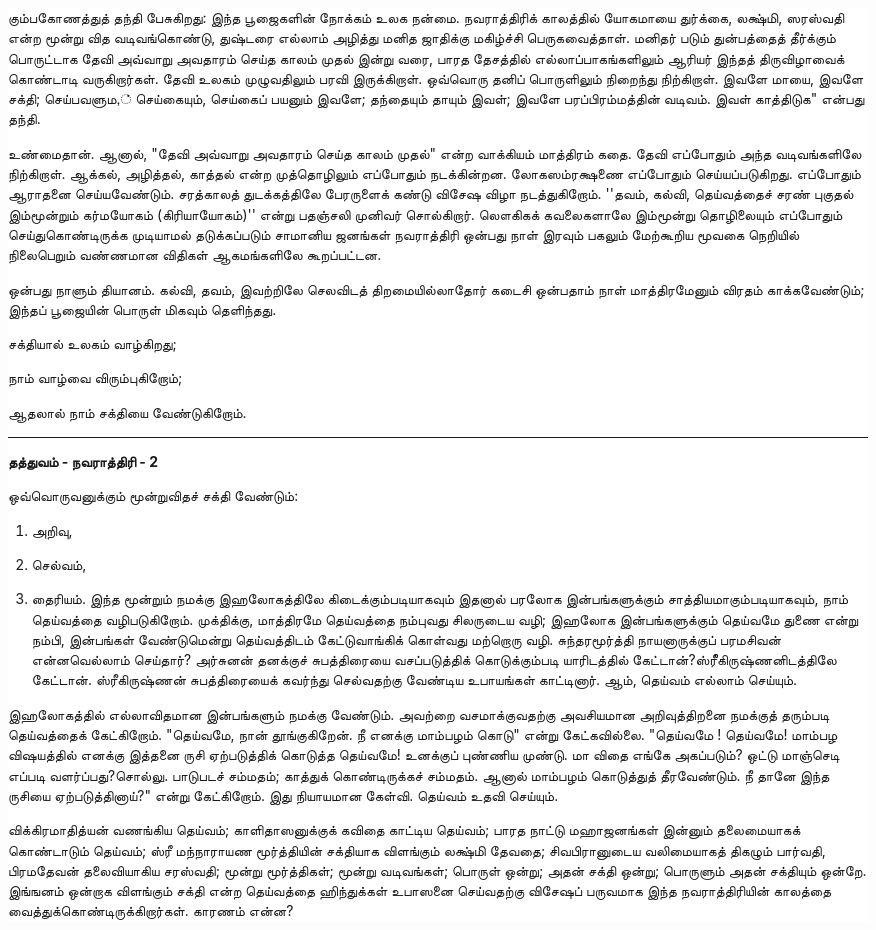 கும்பகோணத்துத் தந்தி பேசுகிறது: இந்த பூஜைகளின் நோக்கம் உலக நன்மை. நவராத்திரிக் காலத்தில் யோகமாயை துர்க்கை, லக்ஷ்மி, ஸரஸ்வதி என்ற மூன்று வித வடிவங்கொண்டு, துஷ்டரை எல்லாம் அழித்து மனித ஜாதிக்கு மகிழ்ச்சி பெருகவைத்தாள். மனிதர் படும் துன்பத்தைத் தீர்க்கும் பொருட்டாக தேவி அவ்வாறு அவதாரம் செய்த காலம் முதல் இன்று வரை, பாரத தேசத்தில் எல்லாப்பாகங்களிலும் ஆரியர் இந்தத் திருவிழாவைக் கொண்டாடி வருகிறார்கள். தேவி உலகம் முழுவதிலும் பரவி இருக்கிறாள். ஒவ்வொரு தனிப் பொருளிலும் நிறைந்து நிற்கிறாள். இவளே மாயை, இவளே சக்தி; செய்பவளும,் செய்கையும், செய்கைப் பயனும் இவளே; தந்தையும் தாயும் இவள்; இவளே பரப்பிரம்மத்தின் வடிவம். இவள் காத்திடுக" என்பது தந்தி.  

உண்மைதான். ஆனால், "தேவி அவ்வாறு அவதாரம் செய்த காலம் முதல்" என்ற வாக்கியம் மாத்திரம் கதை. தேவி எப்போதும் அந்த வடிவங்களிலே நிற்கிறாள். ஆக்கல், அழித்தல், காத்தல் என்ற முத்தொழிலும் எப்போதும் நடக்கின்றன. லோகஸம்ரக்ஷணை எப்போதும் செய்யப்படுகிறது. எப்போதும் ஆராதனை செய்யவேண்டும். சரத்காலத் துடக்கத்திலே பேரருளைக் கண்டு விசேஷ விழா நடத்துகிறோம். ''தவம், கல்வி, தெய்வத்தைச் சரண் புகுதல் இம்மூன்றும் கர்மயோகம் (கிரியாயோகம்)'' என்று பதஞ்சலி முனிவர் சொல்கிறார். லௌகிகக் கவலைகளாலே இம்மூன்று தொழிலையும் எப்போதும் செய்துகொண்டிருக்க முடியாமல் தடுக்கப்படும் சாமானிய ஜனங்கள் நவராத்திரி ஒன்பது நாள் இரவும் பகலும் மேற்கூறிய மூவகை நெறியில் நிலைபெறும் வண்ணமான விதிகள் ஆகமங்களிலே கூறப்பட்டன.  

ஒன்பது நாளும் தியானம். கல்வி, தவம், இவற்றிலே செலவிடத் திறமையில்லாதோர் கடைசி ஒன்பதாம் நாள் மாத்திரமேனும் விரதம் காக்கவேண்டும்; இந்தப் பூஜையின் பொருள் மிகவும் தெளிந்தது.  

சக்தியால் உலகம் வாழ்கிறது;  

நாம் வாழ்வை விரும்புகிறோம்;  

ஆதலால் நாம் சக்தியை வேண்டுகிறோம்.  

--------  

**தத்துவம் - நவராத்திரி - 2**  

ஒவ்வொருவனுக்கும் மூன்றுவிதச் சக்தி வேண்டும்:  

1. அறிவு,

 2. செல்வம்,

 3. தைரியம். இந்த மூன்றும் நமக்கு இஹலோகத்திலே கிடைக்கும்படியாகவும் இதனால் பரலோக இன்பங்களுக்கும் சாத்தியமாகும்படியாகவும், நாம் தெய்வத்தை வழிபடுகிறோம். முக்திக்கு, மாத்திரமே தெய்வத்தை நம்புவது சிலருடைய வழி; இஹலோக இன்பங்களுக்கும் தெய்வமே துணை என்று நம்பி, இன்பங்கள் வேண்டுமென்று தெய்வத்திடம் கேட்டுவாங்கிக் கொள்வது மற்றொரு வழி. சுந்தரமூர்த்தி நாயனாருக்குப் பரமசிவன் என்னவெல்லாம் செய்தார்? அர்சுனன் தனக்குச் சுபத்திரையை வசப்படுத்திக் கொடுக்கும்படி யாரிடத்தில் கேட்டான்?ஸ்ரீீகிருஷ்ணனிடத்திலே கேட்டான். ஸ்ரீகிருஷ்ணன் சுபத்திரையைக் கவர்ந்து செல்வதற்கு வேண்டிய உபாயங்கள் காட்டினார். ஆம், தெய்வம் எல்லாம் செய்யும்.  

இஹலோகத்தில் எல்லாவிதமான இன்பங்களும் நமக்கு வேண்டும். அவற்றை வசமாக்குவதற்கு அவசியமான அறிவுத்திறனை நமக்குத் தரும்படி தெய்வத்தைக் கேட்கிறோம். "தெய்வமே, நான் தூங்குகிறேன். நீ எனக்கு மாம்பழம் கொடு" என்று கேட்கவில்லை. "தெய்வமே ! தெய்வமே! மாம்பழ விஷயத்தில் எனக்கு இத்தனை ருசி ஏற்படுத்திக் கொடுத்த தெய்வமே! உனக்குப் புண்ணிய முண்டு. மா விதை எங்கே அகப்படும்? ஒட்டு மாஞ்செடி எப்படி வளர்ப்பது?சொல்லு. பாடுபடச் சம்மதம்; காத்துக் கொண்டிருக்கச் சம்மதம். ஆனால் மாம்பழம் கொடுத்துத் தீரவேண்டும். நீ தானே இந்த ருசியை ஏற்படுத்தினாய்?" என்று கேட்கிறோம். இது நியாயமான கேள்வி. தெய்வம் உதவி செய்யும்.  

விக்கிரமாதித்யன் வணங்கிய தெய்வம்; காளிதாஸனுக்குக் கவிதை காட்டிய தெய்வம்; பாரத நாட்டு மஹாஜனங்கள் இன்னும் தலைமையாகக் கொண்டாடும் தெய்வம்; ஸ்ரீ மந்நாராயண மூர்த்தியின் சக்தியாக விளங்கும் லக்ஷ்மி தேவதை; சிவபிரானுடைய வலிமையாகத் திகழும் பார்வதி, பிரமதேவன் தலைவியாகிய சரஸ்வதி; மூன்று மூர்த்திகள்; மூன்று வடிவங்கள்; பொருள் ஒன்று; அதன் சக்தி ஒன்று; பொருளும் அதன் சக்தியும் ஒன்றே. இங்ஙனம் ஒன்றாக விளங்கும் சக்தி என்ற தெய்வத்தை ஹிந்துக்கள் உபாஸனை செய்வதற்கு விசேஷப் பருவமாக இந்த நவராத்திரியின் காலத்தை வைத்துக்கொண்டிருக்கிறார்கள். காரணம் என்ன?  
